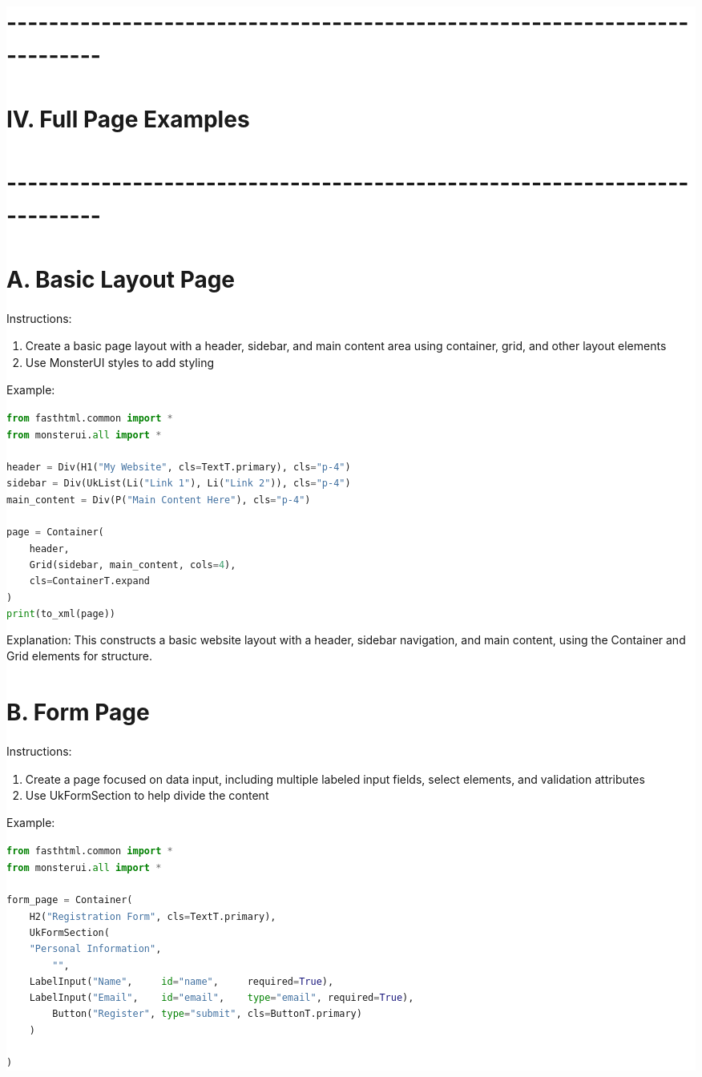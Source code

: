
# --------------------------------------------------------------------------
# IV. Full Page Examples
# --------------------------------------------------------------------------

# A. Basic Layout Page


Instructions:

1. Create a basic page layout with a header, sidebar, and main content area using container, grid, and other layout elements
2. Use MonsterUI styles to add styling

Example:
```python
from fasthtml.common import *
from monsterui.all import *

header = Div(H1("My Website", cls=TextT.primary), cls="p-4")
sidebar = Div(UkList(Li("Link 1"), Li("Link 2")), cls="p-4")
main_content = Div(P("Main Content Here"), cls="p-4")

page = Container(
    header,
    Grid(sidebar, main_content, cols=4),
    cls=ContainerT.expand
)
print(to_xml(page))
```
Explanation:
This constructs a basic website layout with a header, sidebar navigation, and main content, using the Container and Grid elements for structure.


# B. Form Page

Instructions:

1. Create a page focused on data input, including multiple labeled input fields, select elements, and validation attributes
2. Use UkFormSection to help divide the content

Example:

```python
from fasthtml.common import *
from monsterui.all import *

form_page = Container(
    H2("Registration Form", cls=TextT.primary),
    UkFormSection(
    "Personal Information",
        "",
    LabelInput("Name",     id="name",     required=True),
    LabelInput("Email",    id="email",    type="email", required=True),
        Button("Register", type="submit", cls=ButtonT.primary)
    )
    
)
```